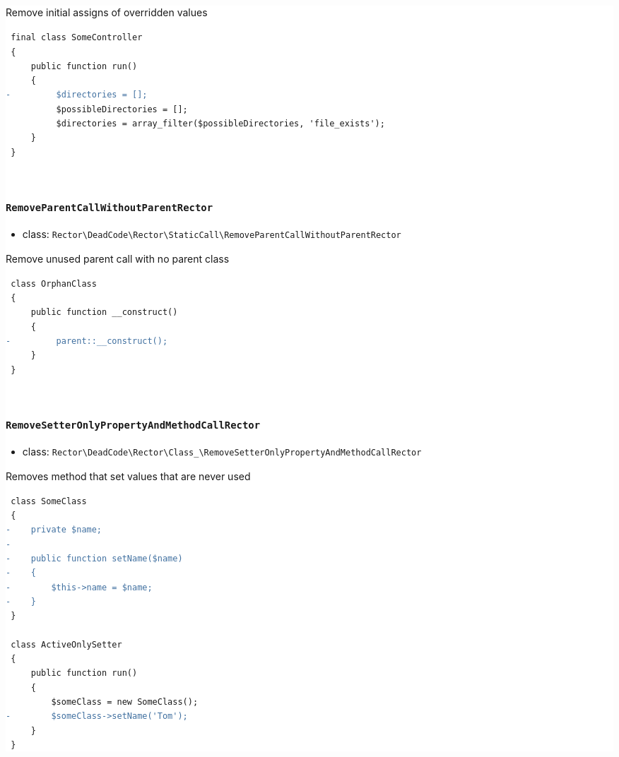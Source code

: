 Remove initial assigns of overridden values

```diff
 final class SomeController
 {
     public function run()
     {
-         $directories = [];
          $possibleDirectories = [];
          $directories = array_filter($possibleDirectories, 'file_exists');
     }
 }
```

<br>

### `RemoveParentCallWithoutParentRector`

- class: `Rector\DeadCode\Rector\StaticCall\RemoveParentCallWithoutParentRector`

Remove unused parent call with no parent class

```diff
 class OrphanClass
 {
     public function __construct()
     {
-         parent::__construct();
     }
 }
```

<br>

### `RemoveSetterOnlyPropertyAndMethodCallRector`

- class: `Rector\DeadCode\Rector\Class_\RemoveSetterOnlyPropertyAndMethodCallRector`

Removes method that set values that are never used

```diff
 class SomeClass
 {
-    private $name;
-
-    public function setName($name)
-    {
-        $this->name = $name;
-    }
 }

 class ActiveOnlySetter
 {
     public function run()
     {
         $someClass = new SomeClass();
-        $someClass->setName('Tom');
     }
 }
```
